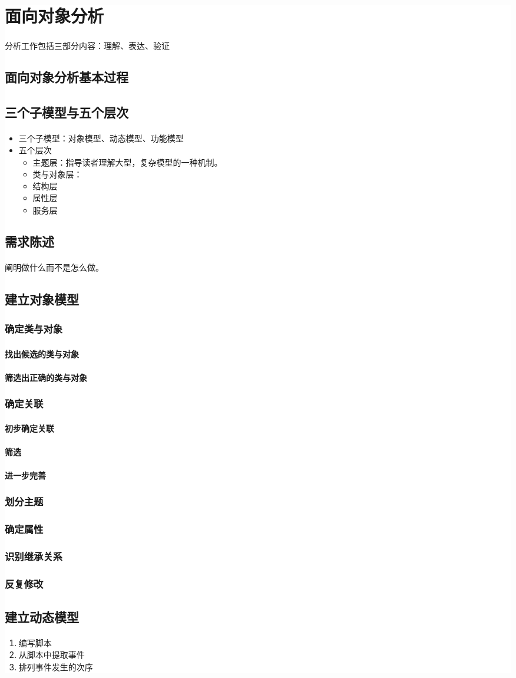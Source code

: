 # 面向对象分析

分析工作包括三部分内容：理解、表达、验证

## 面向对象分析基本过程

## 三个子模型与五个层次

- 三个子模型：对象模型、动态模型、功能模型
- 五个层次
  - 主题层：指导读者理解大型，复杂模型的一种机制。
  - 类与对象层：
  - 结构层
  - 属性层
  - 服务层

## 需求陈述

阐明做什么而不是怎么做。

## 建立对象模型

### 确定类与对象

#### 找出候选的类与对象

#### 筛选出正确的类与对象

### 确定关联

#### 初步确定关联

#### 筛选

#### 进一步完善

### 划分主题

### 确定属性

### 识别继承关系

### 反复修改

## 建立动态模型

1. 编写脚本
2. 从脚本中提取事件
3. 排列事件发生的次序
